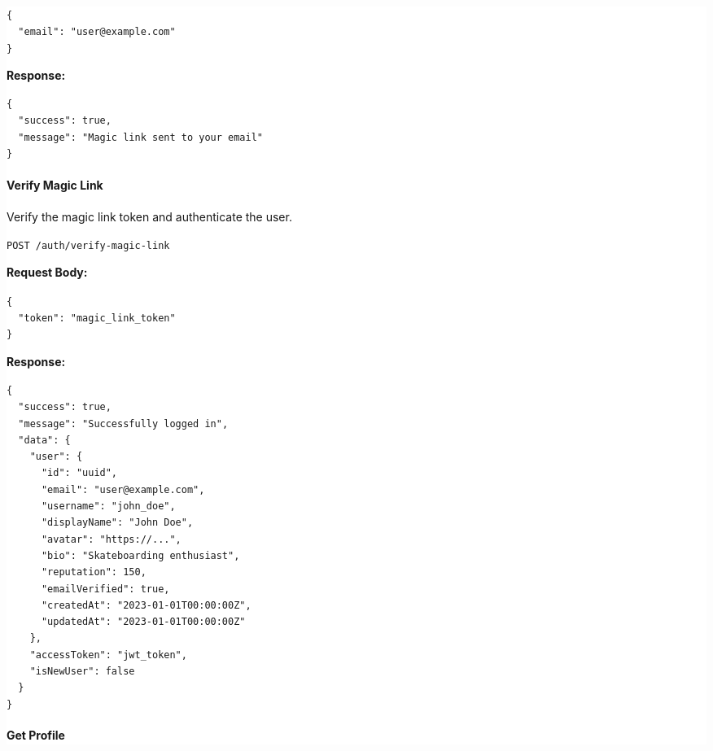 ```
{
  "email": "user@example.com"
}
```

**Response:**

```
{
  "success": true,
  "message": "Magic link sent to your email"
}
```

#### Verify Magic Link

Verify the magic link token and authenticate the user.

```
POST /auth/verify-magic-link
```

**Request Body:**

```
{
  "token": "magic_link_token"
}
```

**Response:**

```
{
  "success": true,
  "message": "Successfully logged in",
  "data": {
    "user": {
      "id": "uuid",
      "email": "user@example.com",
      "username": "john_doe",
      "displayName": "John Doe",
      "avatar": "https://...",
      "bio": "Skateboarding enthusiast",
      "reputation": 150,
      "emailVerified": true,
      "createdAt": "2023-01-01T00:00:00Z",
      "updatedAt": "2023-01-01T00:00:00Z"
    },
    "accessToken": "jwt_token",
    "isNewUser": false
  }
}
```

#### Get Profile
